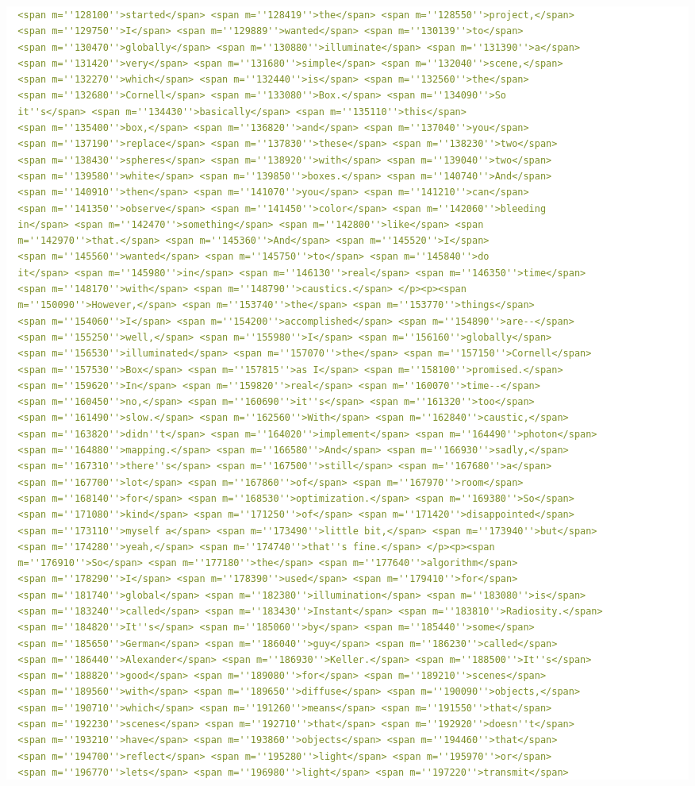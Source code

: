 ```yaml
  <span m=''128100''>started</span> <span m=''128419''>the</span> <span m=''128550''>project,</span>
  <span m=''129750''>I</span> <span m=''129889''>wanted</span> <span m=''130139''>to</span>
  <span m=''130470''>globally</span> <span m=''130880''>illuminate</span> <span m=''131390''>a</span>
  <span m=''131420''>very</span> <span m=''131680''>simple</span> <span m=''132040''>scene,</span>
  <span m=''132270''>which</span> <span m=''132440''>is</span> <span m=''132560''>the</span>
  <span m=''132680''>Cornell</span> <span m=''133080''>Box.</span> <span m=''134090''>So
  it''s</span> <span m=''134430''>basically</span> <span m=''135110''>this</span>
  <span m=''135400''>box,</span> <span m=''136820''>and</span> <span m=''137040''>you</span>
  <span m=''137190''>replace</span> <span m=''137830''>these</span> <span m=''138230''>two</span>
  <span m=''138430''>spheres</span> <span m=''138920''>with</span> <span m=''139040''>two</span>
  <span m=''139580''>white</span> <span m=''139850''>boxes.</span> <span m=''140740''>And</span>
  <span m=''140910''>then</span> <span m=''141070''>you</span> <span m=''141210''>can</span>
  <span m=''141350''>observe</span> <span m=''141450''>color</span> <span m=''142060''>bleeding
  in</span> <span m=''142470''>something</span> <span m=''142800''>like</span> <span
  m=''142970''>that.</span> <span m=''145360''>And</span> <span m=''145520''>I</span>
  <span m=''145560''>wanted</span> <span m=''145750''>to</span> <span m=''145840''>do
  it</span> <span m=''145980''>in</span> <span m=''146130''>real</span> <span m=''146350''>time</span>
  <span m=''148170''>with</span> <span m=''148790''>caustics.</span> </p><p><span
  m=''150090''>However,</span> <span m=''153740''>the</span> <span m=''153770''>things</span>
  <span m=''154060''>I</span> <span m=''154200''>accomplished</span> <span m=''154890''>are--</span>
  <span m=''155250''>well,</span> <span m=''155980''>I</span> <span m=''156160''>globally</span>
  <span m=''156530''>illuminated</span> <span m=''157070''>the</span> <span m=''157150''>Cornell</span>
  <span m=''157530''>Box</span> <span m=''157815''>as I</span> <span m=''158100''>promised.</span>
  <span m=''159620''>In</span> <span m=''159820''>real</span> <span m=''160070''>time--</span>
  <span m=''160450''>no,</span> <span m=''160690''>it''s</span> <span m=''161320''>too</span>
  <span m=''161490''>slow.</span> <span m=''162560''>With</span> <span m=''162840''>caustic,</span>
  <span m=''163820''>didn''t</span> <span m=''164020''>implement</span> <span m=''164490''>photon</span>
  <span m=''164880''>mapping.</span> <span m=''166580''>And</span> <span m=''166930''>sadly,</span>
  <span m=''167310''>there''s</span> <span m=''167500''>still</span> <span m=''167680''>a</span>
  <span m=''167700''>lot</span> <span m=''167860''>of</span> <span m=''167970''>room</span>
  <span m=''168140''>for</span> <span m=''168530''>optimization.</span> <span m=''169380''>So</span>
  <span m=''171080''>kind</span> <span m=''171250''>of</span> <span m=''171420''>disappointed</span>
  <span m=''173110''>myself a</span> <span m=''173490''>little bit,</span> <span m=''173940''>but</span>
  <span m=''174280''>yeah,</span> <span m=''174740''>that''s fine.</span> </p><p><span
  m=''176910''>So</span> <span m=''177180''>the</span> <span m=''177640''>algorithm</span>
  <span m=''178290''>I</span> <span m=''178390''>used</span> <span m=''179410''>for</span>
  <span m=''181740''>global</span> <span m=''182380''>illumination</span> <span m=''183080''>is</span>
  <span m=''183240''>called</span> <span m=''183430''>Instant</span> <span m=''183810''>Radiosity.</span>
  <span m=''184820''>It''s</span> <span m=''185060''>by</span> <span m=''185440''>some</span>
  <span m=''185650''>German</span> <span m=''186040''>guy</span> <span m=''186230''>called</span>
  <span m=''186440''>Alexander</span> <span m=''186930''>Keller.</span> <span m=''188500''>It''s</span>
  <span m=''188820''>good</span> <span m=''189080''>for</span> <span m=''189210''>scenes</span>
  <span m=''189560''>with</span> <span m=''189650''>diffuse</span> <span m=''190090''>objects,</span>
  <span m=''190710''>which</span> <span m=''191260''>means</span> <span m=''191550''>that</span>
  <span m=''192230''>scenes</span> <span m=''192710''>that</span> <span m=''192920''>doesn''t</span>
  <span m=''193210''>have</span> <span m=''193860''>objects</span> <span m=''194460''>that</span>
  <span m=''194700''>reflect</span> <span m=''195280''>light</span> <span m=''195970''>or</span>
  <span m=''196770''>lets</span> <span m=''196980''>light</span> <span m=''197220''>transmit</span>
```